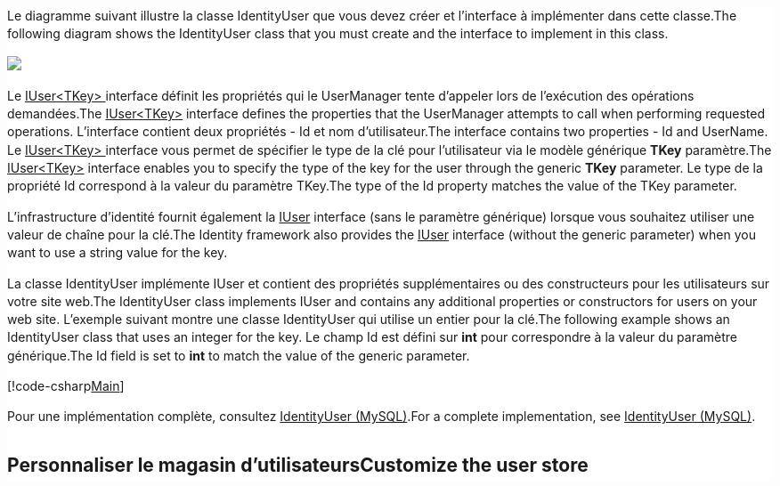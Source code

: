 <span data-ttu-id="ae1e1-200">Le diagramme suivant illustre la classe IdentityUser que vous devez créer et l’interface à implémenter dans cette classe.</span><span class="sxs-lookup"><span data-stu-id="ae1e1-200">The following diagram shows the IdentityUser class that you must create and the interface to implement in this class.</span></span>

![](overview-of-custom-storage-providers-for-aspnet-identity/_static/image2.png)

<span data-ttu-id="ae1e1-201">Le [IUser&lt;TKey&gt; ](https://msdn.microsoft.com/library/dn613291(v=vs.108).aspx) interface définit les propriétés qui le UserManager tente d’appeler lors de l’exécution des opérations demandées.</span><span class="sxs-lookup"><span data-stu-id="ae1e1-201">The [IUser&lt;TKey&gt;](https://msdn.microsoft.com/library/dn613291(v=vs.108).aspx) interface defines the properties that the UserManager attempts to call when performing requested operations.</span></span> <span data-ttu-id="ae1e1-202">L’interface contient deux propriétés - Id et nom d’utilisateur.</span><span class="sxs-lookup"><span data-stu-id="ae1e1-202">The interface contains two properties - Id and UserName.</span></span> <span data-ttu-id="ae1e1-203">Le [IUser&lt;TKey&gt; ](https://msdn.microsoft.com/library/dn613291(v=vs.108).aspx) interface vous permet de spécifier le type de la clé pour l’utilisateur via le modèle générique **TKey** paramètre.</span><span class="sxs-lookup"><span data-stu-id="ae1e1-203">The [IUser&lt;TKey&gt;](https://msdn.microsoft.com/library/dn613291(v=vs.108).aspx) interface enables you to specify the type of the key for the user through the generic **TKey** parameter.</span></span> <span data-ttu-id="ae1e1-204">Le type de la propriété Id correspond à la valeur du paramètre TKey.</span><span class="sxs-lookup"><span data-stu-id="ae1e1-204">The type of the Id property matches the value of the TKey parameter.</span></span>

<span data-ttu-id="ae1e1-205">L’infrastructure d’identité fournit également la [IUser](https://msdn.microsoft.com/library/microsoft.aspnet.identity.iuser(v=vs.108).aspx) interface (sans le paramètre générique) lorsque vous souhaitez utiliser une valeur de chaîne pour la clé.</span><span class="sxs-lookup"><span data-stu-id="ae1e1-205">The Identity framework also provides the [IUser](https://msdn.microsoft.com/library/microsoft.aspnet.identity.iuser(v=vs.108).aspx) interface (without the generic parameter) when you want to use a string value for the key.</span></span>

<span data-ttu-id="ae1e1-206">La classe IdentityUser implémente IUser et contient des propriétés supplémentaires ou des constructeurs pour les utilisateurs sur votre site web.</span><span class="sxs-lookup"><span data-stu-id="ae1e1-206">The IdentityUser class implements IUser and contains any additional properties or constructors for users on your web site.</span></span> <span data-ttu-id="ae1e1-207">L’exemple suivant montre une classe IdentityUser qui utilise un entier pour la clé.</span><span class="sxs-lookup"><span data-stu-id="ae1e1-207">The following example shows an IdentityUser class that uses an integer for the key.</span></span> <span data-ttu-id="ae1e1-208">Le champ Id est défini sur **int** pour correspondre à la valeur du paramètre générique.</span><span class="sxs-lookup"><span data-stu-id="ae1e1-208">The Id field is set to **int** to match the value of the generic parameter.</span></span> 

[!code-csharp[Main](overview-of-custom-storage-providers-for-aspnet-identity/samples/sample2.cs)]

 <span data-ttu-id="ae1e1-209">Pour une implémentation complète, consultez [IdentityUser (MySQL)](https://aspnet.codeplex.com/SourceControl/latest#Samples/Identity/AspNet.Identity.MySQL/IdentityUser.cs).</span><span class="sxs-lookup"><span data-stu-id="ae1e1-209">For a complete implementation, see [IdentityUser (MySQL)](https://aspnet.codeplex.com/SourceControl/latest#Samples/Identity/AspNet.Identity.MySQL/IdentityUser.cs).</span></span> 

<a id="userstore"></a>
## <a name="customize-the-user-store"></a><span data-ttu-id="ae1e1-210">Personnaliser le magasin d’utilisateurs</span><span class="sxs-lookup"><span data-stu-id="ae1e1-210">Customize the user store</span></span>
